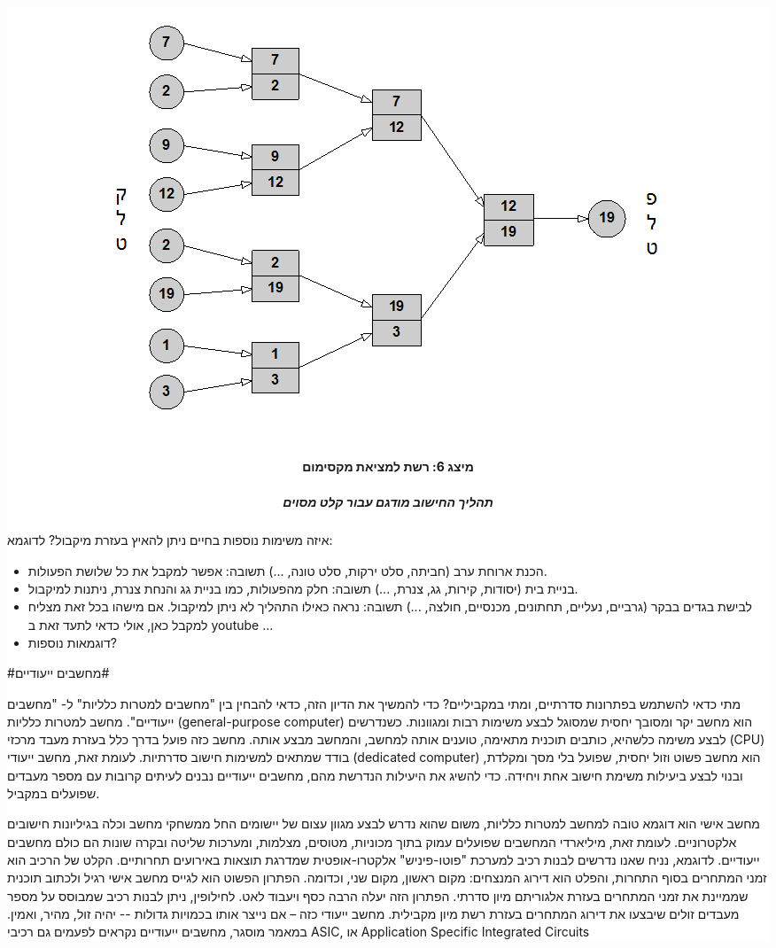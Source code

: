 <div id="container" align="center">
<img class="img-responsive" src="img06.png" title="מיצג 6: רשת למציאת מקסימום" />
<br>
<h4>מיצג 6: רשת למציאת מקסימום</h4>
<h5>תהליך החישוב מודגם עבור קלט מסוים</h5>
</div>

איזה משימות נוספות בחיים ניתן להאיץ בעזרת מיקבול?  לדוגמא:

* הכנת ארוחת ערב (חביתה, סלט ירקות, סלט טונה, ...)
תשובה: אפשר למקבל את כל שלושת הפעולות.
* בניית בית (יסודות, קירות, גג, צנרת, ...)
תשובה: חלק מהפעולות, כמו בניית גג והנחת צנרת, ניתנות למיקבול.
* לבישת בגדים בבקר (גרביים, נעליים, תחתונים, מכנסיים, חולצה, ...)
תשובה: נראה כאילו התהליך לא ניתן למיקבול. אם מישהו בכל זאת מצליח למקבל כאן, אולי כדאי לתעד זאת ב youtube ...
* דוגמאות נוספות?

#מחשבים ייעודיים#

מתי כדאי להשתמש בפתרונות סדרתיים, ומתי במקביליים? כדי להמשיך את הדיון הזה, כדאי להבחין בין "מחשבים למטרות כלליות" ל- "מחשבים ייעודיים". מחשב למטרות כלליות (general-purpose computer) הוא מחשב יקר ומסובך יחסית שמסוגל לבצע משימות רבות ומגוונות. כשנדרשים לבצע משימה כלשהיא, כותבים תוכנית מתאימה, טוענים אותה למחשב, והמחשב מבצע אותה. מחשב כזה פועל בדרך כלל בעזרת מעבד מרכזי (CPU) בודד שמתאים למשימות חישוב סדרתיות. לעומת זאת, מחשב ייעודי (dedicated computer) הוא מחשב פשוט וזול יחסית, שפועל בלי מסך ומקלדת, ובנוי לבצע ביעילות משימת חישוב אחת ויחידה. כדי להשיג את היעילות הנדרשת מהם, מחשבים ייעודיים נבנים לעיתים קרובות עם מספר מעבדים שפועלים במקביל.

מחשב אישי הוא דוגמא טובה למחשב למטרות כלליות, משום שהוא נדרש לבצע מגוון עצום של יישומים החל ממשחקי מחשב וכלה בגיליונות חישובים אלקטרוניים. לעומת זאת, מיליארדי המחשבים שפועלים עמוק בתוך מכוניות, מטוסים, מצלמות, ומערכות שליטה ובקרה שונות הם כולם מחשבים ייעודיים. לדוגמא, נניח שאנו נדרשים לבנות רכיב למערכת "פוטו-פיניש" אלקטרו-אופטית שמדרגת תוצאות באירועים תחרותיים. הקלט של הרכיב הוא זמני המתחרים בסוף התחרות, והפלט הוא דירוג המנצחים: מקום ראשון, מקום שני, וכדומה. הפתרון הפשוט הוא לגייס מחשב אישי רגיל ולכתוב תוכנית שממיינת את זמני המתחרים בעזרת אלגוריתם מיון סדרתי. הפתרון הזה יעלה הרבה כסף ויעבוד לאט. לחילופין, ניתן לבנות רכיב שמבוסס על מספר מעבדים זולים שיבצעו את דירוג המתחרים בעזרת רשת מיון מקבילית. מחשב ייעודי כזה – אם נייצר אותו בכמויות גדולות -- יהיה זול, מהיר, ואמין. במאמר מוסגר, מחשבים ייעודיים נקראים לפעמים גם רכיבי ASIC, או Application Specific Integrated Circuits
